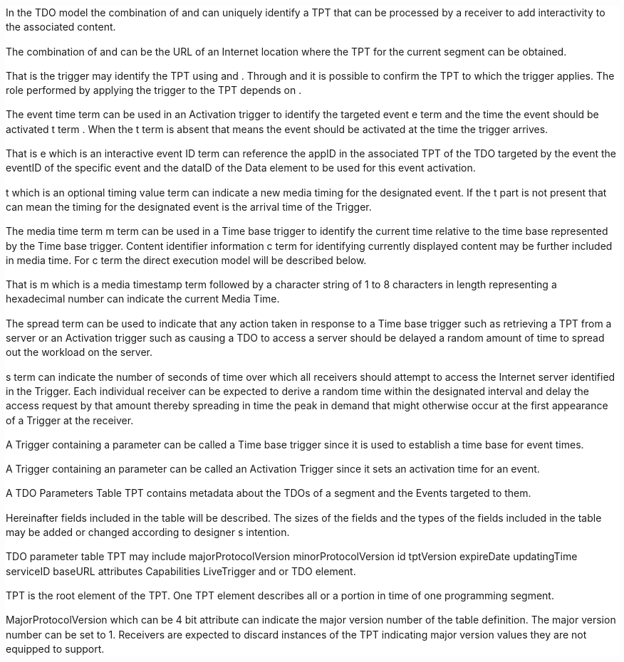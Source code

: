 In the TDO model the combination of and can uniquely identify a TPT that can be processed by a receiver to add interactivity to the associated content.

The combination of and can be the URL of an Internet location where the TPT for the current segment can be obtained.

That is the trigger may identify the TPT using and . Through and it is possible to confirm the TPT to which the trigger applies. The role performed by applying the trigger to the TPT depends on .

The event time term can be used in an Activation trigger to identify the targeted event e term and the time the event should be activated t term . When the t term is absent that means the event should be activated at the time the trigger arrives.

That is e which is an interactive event ID term can reference the appID in the associated TPT of the TDO targeted by the event the eventID of the specific event and the dataID of the Data element to be used for this event activation.

 t which is an optional timing value term can indicate a new media timing for the designated event. If the t part is not present that can mean the timing for the designated event is the arrival time of the Trigger.

The media time term m term can be used in a Time base trigger to identify the current time relative to the time base represented by the Time base trigger. Content identifier information c term for identifying currently displayed content may be further included in media time. For c term the direct execution model will be described below.

That is m which is a media timestamp term followed by a character string of 1 to 8 characters in length representing a hexadecimal number can indicate the current Media Time.

The spread term can be used to indicate that any action taken in response to a Time base trigger such as retrieving a TPT from a server or an Activation trigger such as causing a TDO to access a server should be delayed a random amount of time to spread out the workload on the server.

 s term can indicate the number of seconds of time over which all receivers should attempt to access the Internet server identified in the Trigger. Each individual receiver can be expected to derive a random time within the designated interval and delay the access request by that amount thereby spreading in time the peak in demand that might otherwise occur at the first appearance of a Trigger at the receiver.

A Trigger containing a parameter can be called a Time base trigger since it is used to establish a time base for event times.

A Trigger containing an parameter can be called an Activation Trigger since it sets an activation time for an event.

A TDO Parameters Table TPT contains metadata about the TDOs of a segment and the Events targeted to them.

Hereinafter fields included in the table will be described. The sizes of the fields and the types of the fields included in the table may be added or changed according to designer s intention.

TDO parameter table TPT may include majorProtocolVersion minorProtocolVersion id tptVersion expireDate updatingTime serviceID baseURL attributes Capabilities LiveTrigger and or TDO element.

TPT is the root element of the TPT. One TPT element describes all or a portion in time of one programming segment.

MajorProtocolVersion which can be 4 bit attribute can indicate the major version number of the table definition. The major version number can be set to 1. Receivers are expected to discard instances of the TPT indicating major version values they are not equipped to support.

